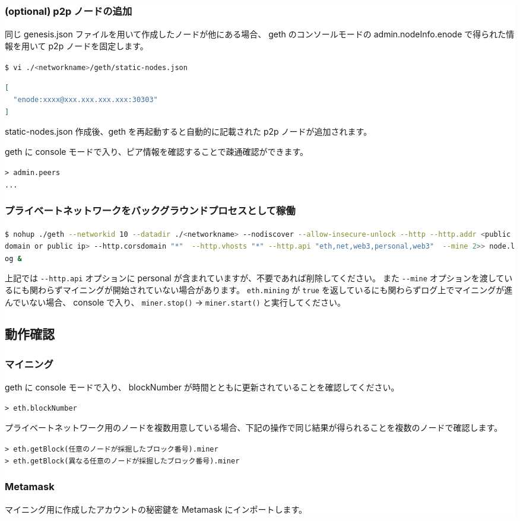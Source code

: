 ### (optional) p2p ノードの追加

同じ genesis.json ファイルを用いて作成したノードが他にある場合、 geth のコンソールモードの admin.nodeInfo.enode で得られた情報を用いて p2p ノードを固定します。

```sh
$ vi ./<networkname>/geth/static-nodes.json
```

```json
[
  "enode:xxxx@xxx.xxx.xxx.xxx:30303"
]
```

static-nodes.json 作成後、geth を再起動すると自動的に記載された p2p ノードが追加されます。

geth に console モードで入り、ピア情報を確認することで疎通確認ができます。

```
> admin.peers
...
```

### プライベートネットワークをバックグラウンドプロセスとして稼働

```sh
$ nohup ./geth --networkid 10 --datadir ./<networkname> --nodiscover --allow-insecure-unlock --http --http.addr <public domain or public ip> --http.corsdomain "*"  --http.vhosts "*" --http.api "eth,net,web3,personal,web3"  --mine 2>> node.log &
```

上記では `--http.api` オプションに personal が含まれていますが、不要であれば削除してください。
また `--mine` オプションを渡しているにも関わらずマイニングが開始されていない場合があります。
`eth.mining` が `true` を返しているにも関わらずログ上でマイニングが進んでいない場合、 console で入り、 `miner.stop()` -> `miner.start()` と実行してください。

## 動作確認

### マイニング

geth に console モードで入り、 blockNumber が時間とともに更新されていることを確認してください。

```
> eth.blockNumber
```

プライベートネットワーク用のノードを複数用意している場合、下記の操作で同じ結果が得られることを複数のノードで確認します。

```
> eth.getBlock(任意のノードが採掘したブロック番号).miner
> eth.getBlock(異なる任意のノードが採掘したブロック番号).miner
```

### Metamask

マイニング用に作成したアカウントの秘密鍵を Metamask にインポートします。
